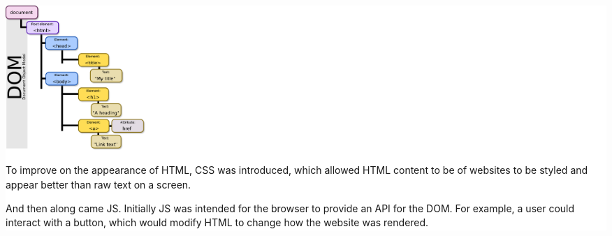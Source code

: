 <img src="../img/understanding-your-websites-performance/the-dom.png" alt="The DOM" width="200"/>

To improve on the appearance of HTML, CSS was introduced, which allowed HTML content to be of websites to be styled and appear better than raw text on a screen. 

And then along came JS. Initially JS was intended for the browser to provide an API for the DOM. For example, a user could interact with a button, which would modify HTML to change how the website was rendered.
